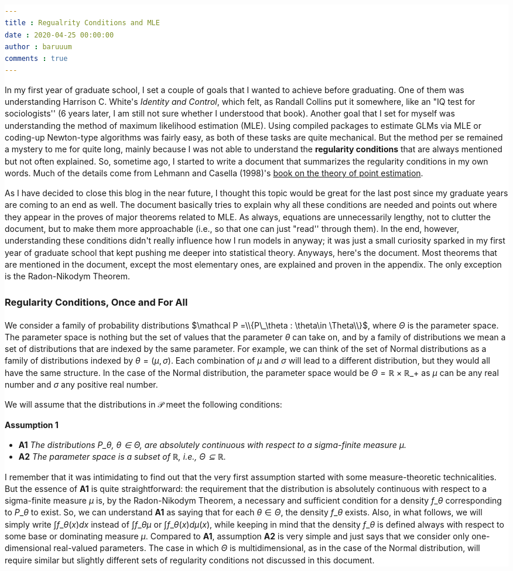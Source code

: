 ```yaml
---
title : Regualrity Conditions and MLE
date : 2020-04-25 00:00:00
author : baruuum
comments : true
---
```


In my first year of graduate school, I set a couple of goals that I wanted to achieve before graduating. One of them was understanding Harrison C. White's *Identity and Control*, which felt, as Randall Collins put it somewhere, like an "IQ test for sociologists'' (6 years later, I am still not sure whether I understood that book). Another goal that I set for myself was understanding the method of maximum likelihood estimation (MLE). Using compiled packages to estimate GLMs via MLE or coding-up Newton-type algorithms was fairly easy, as both of these tasks are quite mechanical. But the method per se remained a mystery to me for quite long, mainly because I was not able to understand the **regularity conditions** that are always mentioned but not often explained. So, sometime ago, I started to write a document that summarizes the regularity conditions in my own words. Much of the details come from Lehmann and Casella (1998)'s [book on the theory of point estimation](https://link.springer.com/book/10.1007/b98854).

As I have decided to close this blog in the near future, I thought this topic would be great for the last post since my graduate years are coming to an end as well. The document basically tries to explain why all these conditions are needed and points out where they appear in the proves of major theorems related to MLE. As always, equations are unnecessarily lengthy, not to clutter the document, but to make them more approachable (i.e., so that one can just "read'' through them). In the end, however, understanding these conditions didn't really influence how I run models in anyway; it was just a small curiosity sparked in my first year of graduate school that kept pushing me deeper into statistical theory. Anyways, here's the document. Most theorems that are mentioned in the document, except the most elementary ones, are explained and proven in the appendix. The only exception is the Radon-Nikodym Theorem.



<h3> Regularity Conditions, Once and For All </h3>



We consider a family of probability distributions $\mathcal P =\\{P\_\theta : \theta\in \Theta\\}$, where $\Theta$ is the parameter space. The parameter space is nothing but the set of values that the parameter $\theta$ can take on, and by a family of distributions we mean a set of distributions that are indexed by the same parameter. For example, we can think of the set of Normal distributions as a family of distributions indexed by $\theta = (\mu, \sigma)$. Each combination of $\mu$ and $\sigma$ will lead to a different distribution, but they would all have the same structure. In the case of the Normal distribution, the parameter space would be $\Theta = \mathbb R \times \mathbb R\_+$ as $\mu$ can be any real number and $\sigma$ any positive real number.

We will assume that the distributions in $\mathcal P$ meet the following conditions:

**Assumption 1**
- **A1** *The distributions $P\_\theta$, $\theta\in \Theta$, are absolutely continuous with respect to a sigma-finite measure $\mu$.*
- **A2** *The parameter space is a subset of $\mathbb R$, i.e., $\Theta \subseteq \mathbb R$.*

I remember that it was intimidating to find out that the very first assumption started with some measure-theoretic technicalities. But the essence of **A1** is quite straightforward: the requirement that the distribution is absolutely continuous with respect to a sigma-finite measure $\mu$ is, by the Radon-Nikodym Theorem, a necessary and sufficient condition for a density $f\_\theta$ corresponding to $P\_\theta$ to exist. So, we can understand **A1** as saying that for each $\theta \in \Theta$, the density $f\_\theta$ exists. Also, in what follows, we will simply write $\int f\_\theta(x) dx$ instead of $\int f\_\theta \mu$ or $\int f\_\theta(x) d\mu(x),$ while keeping in mind that the density $f\_\theta$ is defined always with respect to some base or dominating measure $\mu$. Compared to **A1**, assumption **A2** is very simple and just says that we consider only one-dimensional real-valued parameters. The case in which $\Theta$ is multidimensional, as in the case of the Normal distribution, will require similar but slightly different sets of regularity conditions not discussed in this document.
